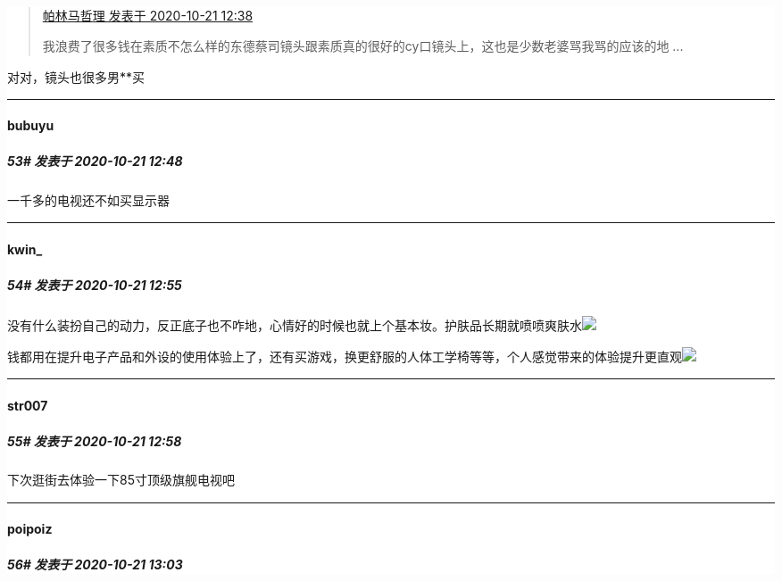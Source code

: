 

<blockquote><a href="httphttps://bbs.saraba1st.com/2b/forum.php?mod=redirect&amp;goto=findpost&amp;pid=49112003&amp;ptid=1966201" target="_blank">帕林马哲理 发表于 2020-10-21 12:38</a>

我浪费了很多钱在素质不怎么样的东德蔡司镜头跟素质真的很好的cy口镜头上，这也是少数老婆骂我骂的应该的地 ...</blockquote>
对对，镜头也很多男**买







*****

####  bubuyu  
##### 53#       发表于 2020-10-21 12:48




一千多的电视还不如买显示器







*****

####  kwin_  
##### 54#       发表于 2020-10-21 12:55




没有什么装扮自己的动力，反正底子也不咋地，心情好的时候也就上个基本妆。护肤品长期就喷喷爽肤水<img src="https://static.saraba1st.com/image/smiley/face2017/067.png" referrerpolicy="no-referrer">

钱都用在提升电子产品和外设的使用体验上了，还有买游戏，换更舒服的人体工学椅等等，个人感觉带来的体验提升更直观<img src="https://static.saraba1st.com/image/smiley/face2017/066.png" referrerpolicy="no-referrer">







*****

####  str007  
##### 55#       发表于 2020-10-21 12:58




下次逛街去体验一下85寸顶级旗舰电视吧







*****

####  poipoiz  
##### 56#       发表于 2020-10-21 13:03
